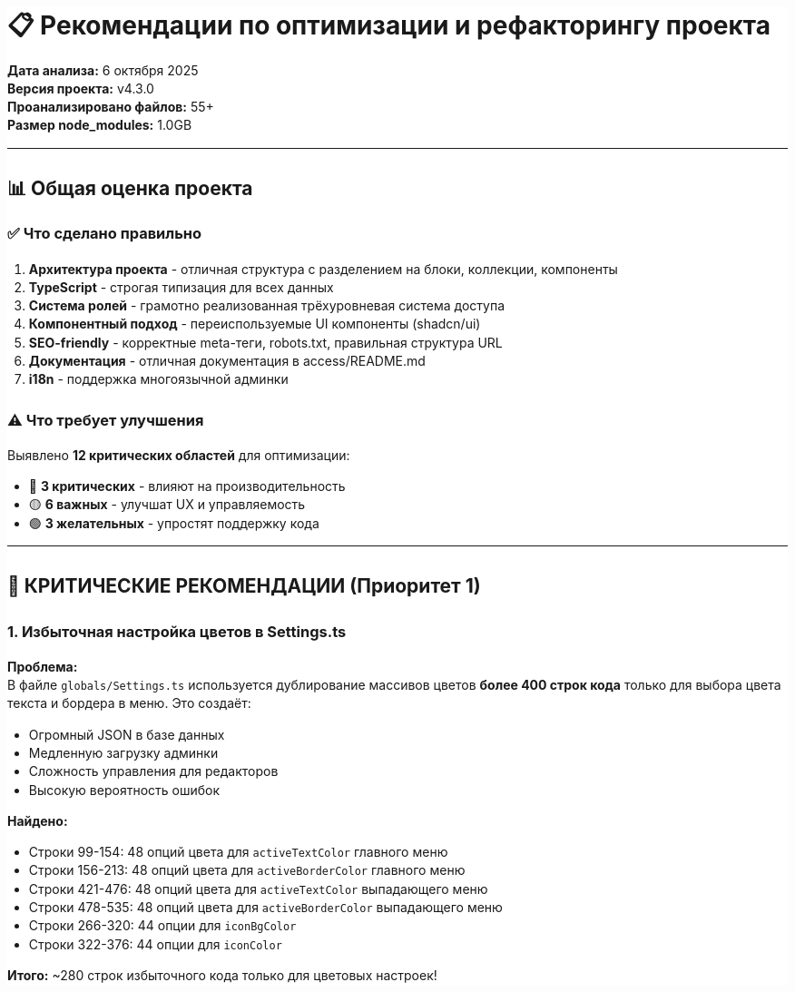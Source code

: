 # 📋 Рекомендации по оптимизации и рефакторингу проекта

**Дата анализа:** 6 октября 2025  
**Версия проекта:** v4.3.0  
**Проанализировано файлов:** 55+  
**Размер node_modules:** 1.0GB

---

## 📊 Общая оценка проекта

### ✅ Что сделано правильно

1. **Архитектура проекта** - отличная структура с разделением на блоки, коллекции, компоненты
2. **TypeScript** - строгая типизация для всех данных
3. **Система ролей** - грамотно реализованная трёхуровневая система доступа
4. **Компонентный подход** - переиспользуемые UI компоненты (shadcn/ui)
5. **SEO-friendly** - корректные meta-теги, robots.txt, правильная структура URL
6. **Документация** - отличная документация в access/README.md
7. **i18n** - поддержка многоязычной админки

### ⚠️ Что требует улучшения

Выявлено **12 критических областей** для оптимизации:
- 🔴 **3 критических** - влияют на производительность
- 🟡 **6 важных** - улучшат UX и управляемость
- 🟢 **3 желательных** - упростят поддержку кода

---

## 🔴 КРИТИЧЕСКИЕ РЕКОМЕНДАЦИИ (Приоритет 1)

### 1. Избыточная настройка цветов в Settings.ts

**Проблема:**  
В файле `globals/Settings.ts` используется дублирование массивов цветов **более 400 строк кода** только для выбора цвета текста и бордера в меню. Это создаёт:
- Огромный JSON в базе данных
- Медленную загрузку админки
- Сложность управления для редакторов
- Высокую вероятность ошибок

**Найдено:**
- Строки 99-154: 48 опций цвета для `activeTextColor` главного меню
- Строки 156-213: 48 опций цвета для `activeBorderColor` главного меню  
- Строки 421-476: 48 опций цвета для `activeTextColor` выпадающего меню
- Строки 478-535: 48 опций цвета для `activeBorderColor` выпадающего меню
- Строки 266-320: 44 опции для `iconBgColor`
- Строки 322-376: 44 опции для `iconColor`

**Итого:** ~280 строк избыточного кода только для цветовых настроек!
